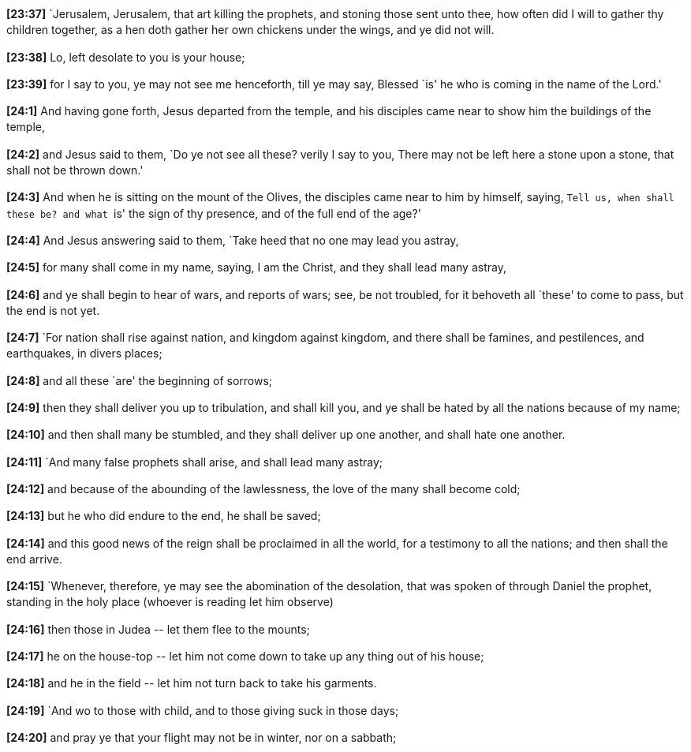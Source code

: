 **[23:37]** `Jerusalem, Jerusalem, that art killing the prophets, and stoning those sent unto thee, how often did I will to gather thy children together, as a hen doth gather her own chickens under the wings, and ye did not will.

**[23:38]** Lo, left desolate to you is your house;

**[23:39]** for I say to you, ye may not see me henceforth, till ye may say, Blessed `is' he who is coming in the name of the Lord.'

**[24:1]** And having gone forth, Jesus departed from the temple, and his disciples came near to show him the buildings of the temple,

**[24:2]** and Jesus said to them, `Do ye not see all these? verily I say to you, There may not be left here a stone upon a stone, that shall not be thrown down.'

**[24:3]** And when he is sitting on the mount of the Olives, the disciples came near to him by himself, saying, `Tell us, when shall these be? and what `is' the sign of thy presence, and of the full end of the age?'

**[24:4]** And Jesus answering said to them, `Take heed that no one may lead you astray,

**[24:5]** for many shall come in my name, saying, I am the Christ, and they shall lead many astray,

**[24:6]** and ye shall begin to hear of wars, and reports of wars; see, be not troubled, for it behoveth all `these' to come to pass, but the end is not yet.

**[24:7]** `For nation shall rise against nation, and kingdom against kingdom, and there shall be famines, and pestilences, and earthquakes, in divers places;

**[24:8]** and all these `are' the beginning of sorrows;

**[24:9]** then they shall deliver you up to tribulation, and shall kill you, and ye shall be hated by all the nations because of my name;

**[24:10]** and then shall many be stumbled, and they shall deliver up one another, and shall hate one another.

**[24:11]** `And many false prophets shall arise, and shall lead many astray;

**[24:12]** and because of the abounding of the lawlessness, the love of the many shall become cold;

**[24:13]** but he who did endure to the end, he shall be saved;

**[24:14]** and this good news of the reign shall be proclaimed in all the world, for a testimony to all the nations; and then shall the end arrive.

**[24:15]** `Whenever, therefore, ye may see the abomination of the desolation, that was spoken of through Daniel the prophet, standing in the holy place (whoever is reading let him observe)

**[24:16]** then those in Judea -- let them flee to the mounts;

**[24:17]** he on the house-top -- let him not come down to take up any thing out of his house;

**[24:18]** and he in the field -- let him not turn back to take his garments.

**[24:19]** `And wo to those with child, and to those giving suck in those days;

**[24:20]** and pray ye that your flight may not be in winter, nor on a sabbath;
